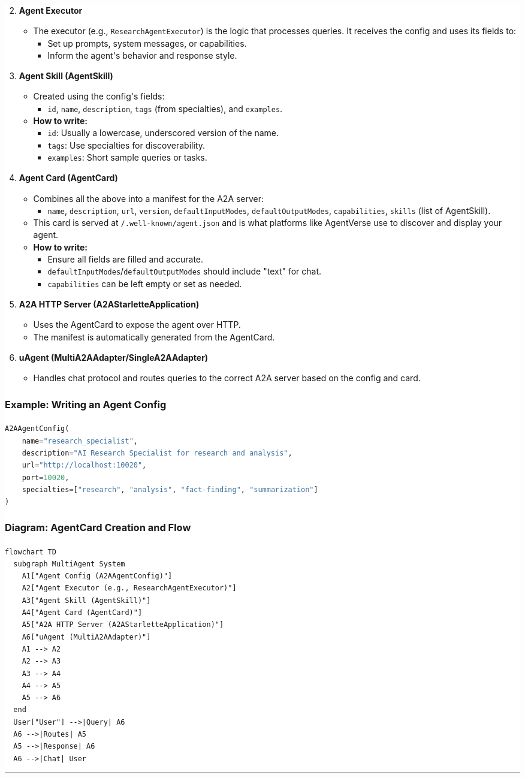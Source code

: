 2. **Agent Executor**
   - The executor (e.g., `ResearchAgentExecutor`) is the logic that processes queries. It receives the config and uses its fields to:
     - Set up prompts, system messages, or capabilities.
     - Inform the agent's behavior and response style.

3. **Agent Skill (AgentSkill)**
   - Created using the config's fields:
     - `id`, `name`, `description`, `tags` (from specialties), and `examples`.
   - **How to write:**
     - `id`: Usually a lowercase, underscored version of the name.
     - `tags`: Use specialties for discoverability.
     - `examples`: Short sample queries or tasks.

4. **Agent Card (AgentCard)**
   - Combines all the above into a manifest for the A2A server:
     - `name`, `description`, `url`, `version`, `defaultInputModes`, `defaultOutputModes`, `capabilities`, `skills` (list of AgentSkill).
   - This card is served at `/.well-known/agent.json` and is what platforms like AgentVerse use to discover and display your agent.
   - **How to write:**
     - Ensure all fields are filled and accurate.
     - `defaultInputModes`/`defaultOutputModes` should include "text" for chat.
     - `capabilities` can be left empty or set as needed.

5. **A2A HTTP Server (A2AStarletteApplication)**
   - Uses the AgentCard to expose the agent over HTTP.
   - The manifest is automatically generated from the AgentCard.

6. **uAgent (MultiA2AAdapter/SingleA2AAdapter)**
   - Handles chat protocol and routes queries to the correct A2A server based on the config and card.

### Example: Writing an Agent Config
```python
A2AAgentConfig(
    name="research_specialist",
    description="AI Research Specialist for research and analysis",
    url="http://localhost:10020",
    port=10020,
    specialties=["research", "analysis", "fact-finding", "summarization"]
)
```

### Diagram: AgentCard Creation and Flow

```mermaid
flowchart TD
  subgraph MultiAgent System
    A1["Agent Config (A2AAgentConfig)"]
    A2["Agent Executor (e.g., ResearchAgentExecutor)"]
    A3["Agent Skill (AgentSkill)"]
    A4["Agent Card (AgentCard)"]
    A5["A2A HTTP Server (A2AStarletteApplication)"]
    A6["uAgent (MultiA2AAdapter)"]
    A1 --> A2
    A2 --> A3
    A3 --> A4
    A4 --> A5
    A5 --> A6
  end
  User["User"] -->|Query| A6
  A6 -->|Routes| A5
  A5 -->|Response| A6
  A6 -->|Chat| User
```

---